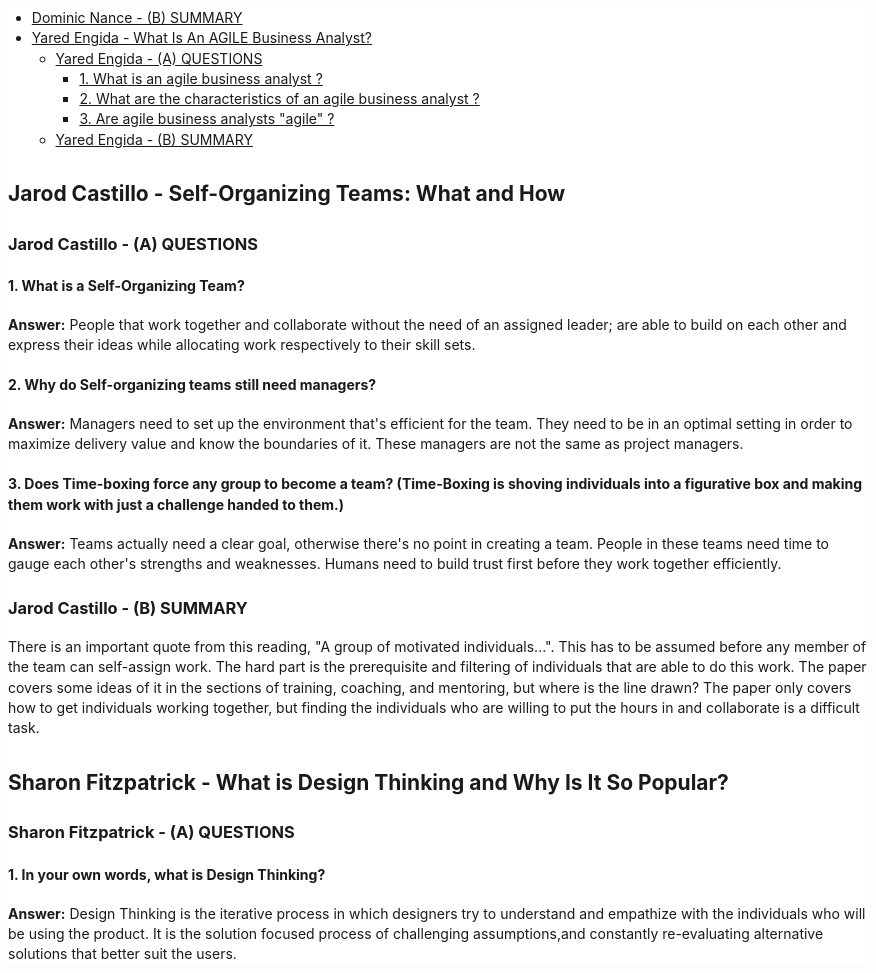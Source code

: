   - [Dominic Nance - (B) SUMMARY](#dominic-nance---b-summary)
  - [Yared Engida - What Is An AGILE Business Analyst?](#yared-engida---what-is-an-agile-business-analyst)
    - [Yared Engida - (A) QUESTIONS](#yared-engida---a-questions)
      - [1. What is an agile business analyst ?](#1-what-is-an-agile-business-analyst-)
      - [2. What are the characteristics of an agile business analyst ?](#2-what-are-the-characteristics-of-an-agile-business-analyst-)
      - [3. Are agile business analysts "agile" ?](#3-are-agile-business-analysts-agile-)
    - [Yared Engida - (B) SUMMARY](#yared-engida---b-summary)

## Jarod Castillo - Self-Organizing Teams: What and How

### Jarod Castillo - (A) QUESTIONS

#### 1. What is a Self-Organizing Team?

**Answer:** People that work together and collaborate without the need of an assigned leader; are able to build on each other and express their ideas while allocating work respectively to their skill sets.

#### 2. Why do Self-organizing teams still need managers?

**Answer:** Managers need to set up the environment that's efficient for the team. They need to be in an optimal setting in order to maximize delivery value and know the boundaries of it. These managers are not the same as project managers.

#### 3. Does Time-boxing force any group to become a team? (Time-Boxing is shoving individuals into a figurative box and making them work with just a challenge handed to them.)

**Answer:** Teams actually need a clear goal, otherwise there's no point in creating a team. People in these teams need time to gauge each other's strengths and weaknesses. Humans need to build trust first before they work together efficiently.

### Jarod Castillo - (B) SUMMARY

There is an important quote from this reading, "A group of motivated individuals...". This has to be assumed before any member of the team can self-assign work. The hard part is the prerequisite and filtering of individuals that are able to do this work. The paper covers some ideas of it in the sections of training, coaching, and mentoring, but where is the line drawn? The paper only covers how to get individuals working together, but finding the individuals who are willing to put the hours in and collaborate is a difficult task.

## Sharon Fitzpatrick - What is Design Thinking and Why Is It So Popular?

### Sharon Fitzpatrick - (A) QUESTIONS

#### 1. In your own words, what is Design Thinking?

**Answer:** Design Thinking is the iterative process in which designers try to understand and empathize with the individuals who will be using the product. It is the solution focused process of challenging assumptions,and constantly re-evaluating alternative solutions that better suit the users.
